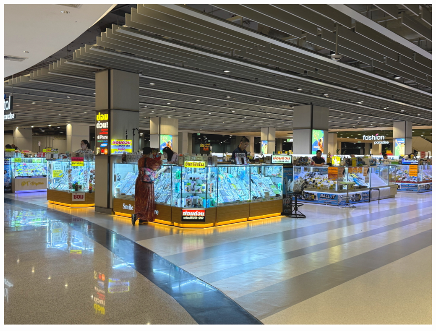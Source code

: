 <a href="20250829_012.JPG" target="_blank"><img src="20250829_012.JPG" alt="サンプル画像" class="responsive-media"></a>